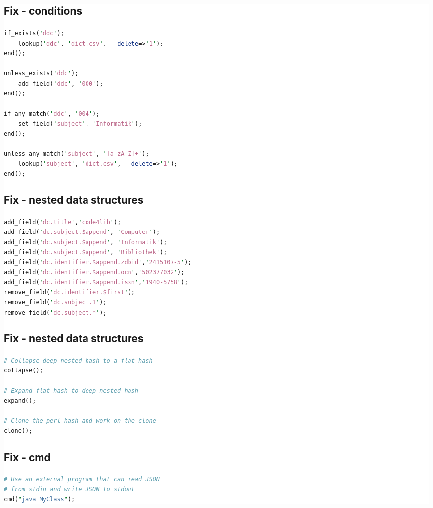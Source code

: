 ## Fix - conditions
```perl
if_exists('ddc');
    lookup('ddc', 'dict.csv',  -delete=>'1');
end();

unless_exists('ddc');
    add_field('ddc', '000');
end();

if_any_match('ddc', '004');
    set_field('subject', 'Informatik');
end();

unless_any_match('subject', '[a-zA-Z]+');
    lookup('subject', 'dict.csv',  -delete=>'1');
end();
```

## Fix - nested data structures

```perl
add_field('dc.title','code4lib');
add_field('dc.subject.$append', 'Computer');
add_field('dc.subject.$append', 'Informatik');
add_field('dc.subject.$append', 'Bibliothek');
add_field('dc.identifier.$append.zdbid','2415107-5');
add_field('dc.identifier.$append.ocn','502377032');
add_field('dc.identifier.$append.issn','1940-5758');
remove_field('dc.identifier.$first');
remove_field('dc.subject.1');
remove_field('dc.subject.*');
```

## Fix - nested data structures
```perl
# Collapse deep nested hash to a flat hash
collapse();

# Expand flat hash to deep nested hash
expand();               

# Clone the perl hash and work on the clone
clone();
```

## Fix - cmd

```perl
# Use an external program that can read JSON 
# from stdin and write JSON to stdout
cmd("java MyClass");
```
